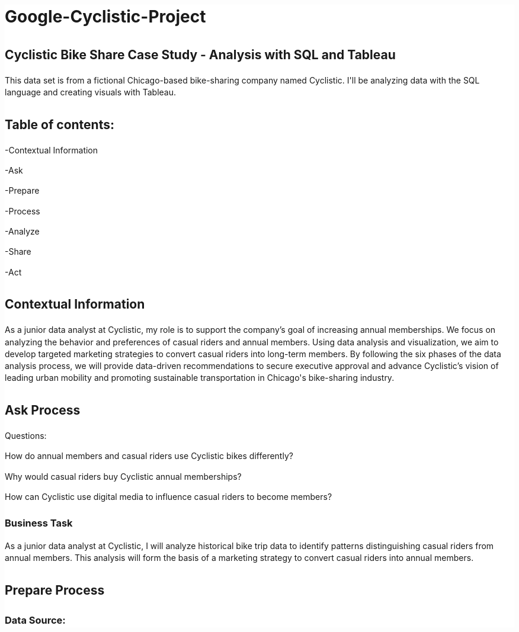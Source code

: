 # Google-Cyclistic-Project

## Cyclistic Bike Share Case Study - Analysis with SQL and Tableau
This data set is from a fictional Chicago-based bike-sharing company named Cyclistic. I'll be analyzing data with the SQL language and creating visuals with Tableau.

## Table of contents:

-Contextual Information 

-Ask 

-Prepare 

-Process 

-Analyze 

-Share 

-Act 

## Contextual Information

As a junior data analyst at Cyclistic, my role is to support the company’s goal of increasing annual memberships. We focus on analyzing the behavior and preferences of casual riders and annual members. Using data analysis and visualization, we aim to develop targeted marketing strategies to convert casual riders into long-term members. By following the six phases of the data analysis process, we will provide data-driven recommendations to secure executive approval and advance Cyclistic’s vision of leading urban mobility and promoting sustainable transportation in Chicago's bike-sharing industry.

## Ask Process

Questions:

How do annual members and casual riders use Cyclistic bikes differently? 

Why would casual riders buy Cyclistic annual memberships?

How can Cyclistic use digital media to influence casual riders to become members?

### Business Task

As a junior data analyst at Cyclistic, I will analyze historical bike trip data to identify patterns distinguishing casual riders from annual members. This analysis will form the basis of a marketing strategy to convert casual riders into annual members.

## Prepare Process

### Data Source:
